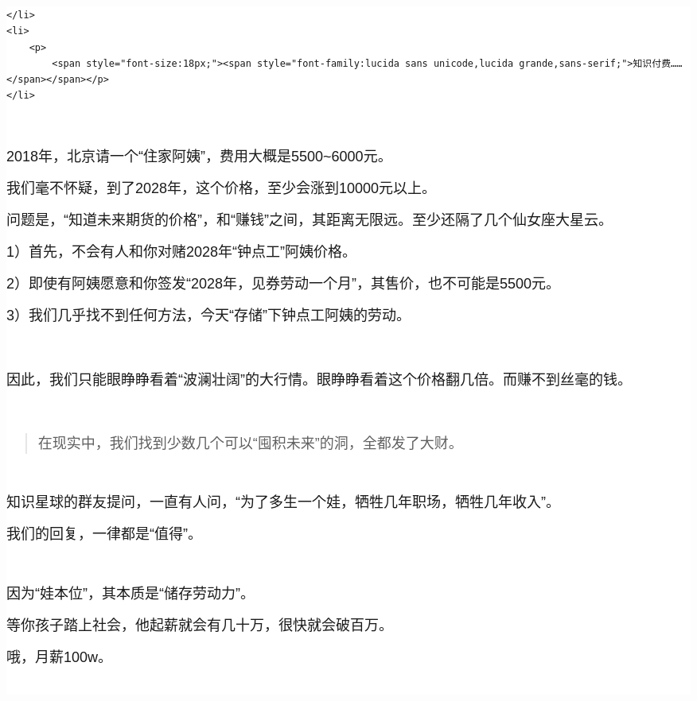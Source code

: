 	</li>
	<li>
		<p>
			<span style="font-size:18px;"><span style="font-family:lucida sans unicode,lucida grande,sans-serif;">知识付费……</span></span></p>
	</li>
</ul>
<p>
	<span style="font-size:18px;"><span style="font-family:lucida sans unicode,lucida grande,sans-serif;">&nbsp;</span></span></p>
<p>
	<span style="font-size:18px;"><span style="font-family:lucida sans unicode,lucida grande,sans-serif;">2018年，北京请一个“住家阿姨”，费用大概是5500~6000元。</span></span></p>
<p>
	<span style="font-size:18px;"><span style="font-family:lucida sans unicode,lucida grande,sans-serif;">我们毫不怀疑，到了2028年，这个价格，至少会涨到10000元以上。</span></span></p>
<p>
	<span style="font-size:18px;"><span style="font-family:lucida sans unicode,lucida grande,sans-serif;">问题是，“知道未来期货的价格”，和“赚钱”之间，其距离无限远。至少还隔了几个仙女座大星云。</span></span></p>
<p>
	<span style="font-size:18px;"><span style="font-family:lucida sans unicode,lucida grande,sans-serif;">1）首先，不会有人和你对赌2028年“钟点工”阿姨价格。</span></span></p>
<p>
	<span style="font-size:18px;"><span style="font-family:lucida sans unicode,lucida grande,sans-serif;">2）即使有阿姨愿意和你签发“2028年，见券劳动一个月”，其售价，也不可能是5500元。</span></span></p>
<p>
	<span style="font-size:18px;"><span style="font-family:lucida sans unicode,lucida grande,sans-serif;">3）我们几乎找不到任何方法，今天“存储”下钟点工阿姨的劳动。</span></span></p>
<p>
	<span style="font-size:18px;"><span style="font-family:lucida sans unicode,lucida grande,sans-serif;">&nbsp;</span></span></p>
<p>
	<span style="font-size:18px;"><span style="font-family:lucida sans unicode,lucida grande,sans-serif;">因此，我们只能眼睁睁看着“波澜壮阔”的大行情。眼睁睁看着这个价格翻几倍。而赚不到丝毫的钱。</span></span></p>
<p>
	<span style="font-size:18px;"><span style="font-family:lucida sans unicode,lucida grande,sans-serif;">&nbsp;</span></span></p>
<blockquote>
	<p>
		<span style="font-size:18px;"><span style="font-family:lucida sans unicode,lucida grande,sans-serif;">在现实中，我们找到少数几个可以“囤积未来”的洞，全都发了大财。</span></span></p>
</blockquote>
<p>
	&nbsp;</p>
<p>
	<span style="font-size:18px;"><span style="font-family:lucida sans unicode,lucida grande,sans-serif;">知识星球的群友提问，一直有人问，“为了多生一个娃，牺牲几年职场，牺牲几年收入”。</span></span></p>
<p>
	<span style="font-size:18px;"><span style="font-family:lucida sans unicode,lucida grande,sans-serif;">我们的回复，一律都是“值得”。</span></span></p>
<p>
	&nbsp;</p>
<p>
	<span style="font-size:18px;"><span style="font-family:lucida sans unicode,lucida grande,sans-serif;">因为“娃本位”，其本质是“储存劳动力”。</span></span></p>
<p>
	<span style="font-size:18px;"><span style="font-family:lucida sans unicode,lucida grande,sans-serif;">等你孩子踏上社会，他起薪就会有几十万，很快就会破百万。</span></span></p>
<p>
	<span style="font-size:18px;"><span style="font-family:lucida sans unicode,lucida grande,sans-serif;">哦，月薪100w。</span></span></p>
<p>
	&nbsp;</p>
<p>